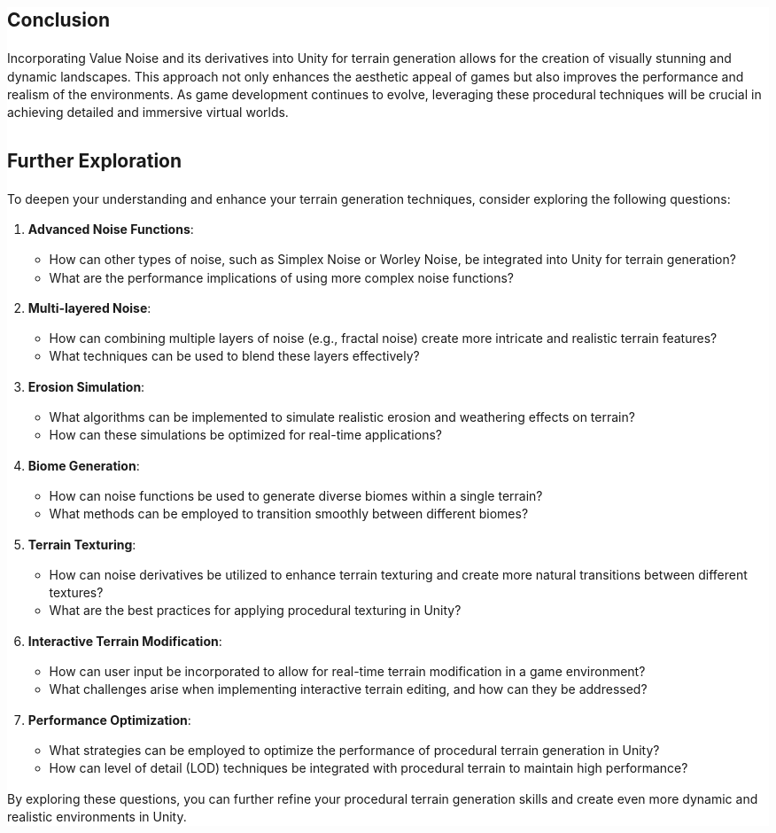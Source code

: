 ## Conclusion

Incorporating Value Noise and its derivatives into Unity for terrain generation allows for the creation of visually stunning and dynamic landscapes. This approach not only enhances the aesthetic appeal of games but also improves the performance and realism of the environments. As game development continues to evolve, leveraging these procedural techniques will be crucial in achieving detailed and immersive virtual worlds.

## Further Exploration

To deepen your understanding and enhance your terrain generation techniques, consider exploring the following questions:

1. **Advanced Noise Functions**:

   - How can other types of noise, such as Simplex Noise or Worley Noise, be integrated into Unity for terrain generation?
   - What are the performance implications of using more complex noise functions?

2. **Multi-layered Noise**:

   - How can combining multiple layers of noise (e.g., fractal noise) create more intricate and realistic terrain features?
   - What techniques can be used to blend these layers effectively?

3. **Erosion Simulation**:

   - What algorithms can be implemented to simulate realistic erosion and weathering effects on terrain?
   - How can these simulations be optimized for real-time applications?

4. **Biome Generation**:

   - How can noise functions be used to generate diverse biomes within a single terrain?
   - What methods can be employed to transition smoothly between different biomes?

5. **Terrain Texturing**:

   - How can noise derivatives be utilized to enhance terrain texturing and create more natural transitions between different textures?
   - What are the best practices for applying procedural texturing in Unity?

6. **Interactive Terrain Modification**:

   - How can user input be incorporated to allow for real-time terrain modification in a game environment?
   - What challenges arise when implementing interactive terrain editing, and how can they be addressed?

7. **Performance Optimization**:
   - What strategies can be employed to optimize the performance of procedural terrain generation in Unity?
   - How can level of detail (LOD) techniques be integrated with procedural terrain to maintain high performance?

By exploring these questions, you can further refine your procedural terrain generation skills and create even more dynamic and realistic environments in Unity.
